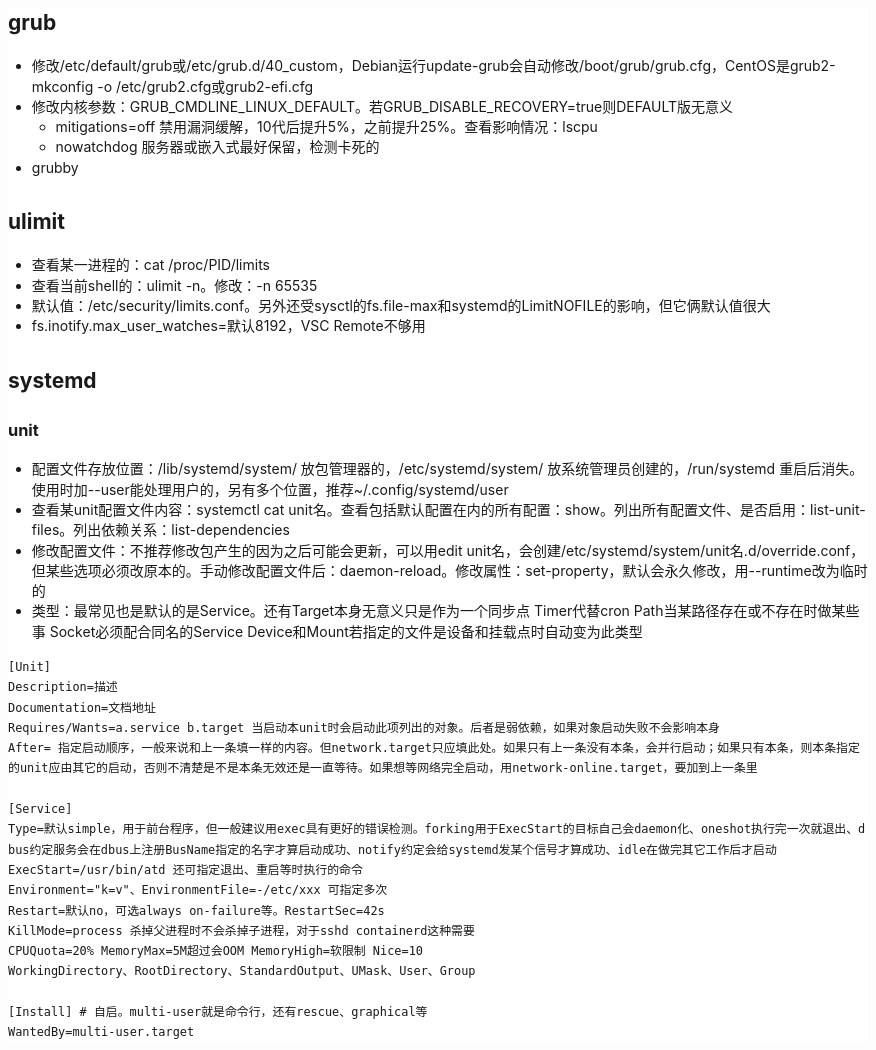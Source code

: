 ```ini
```

## grub

* 修改/etc/default/grub或/etc/grub.d/40_custom，Debian运行update-grub会自动修改/boot/grub/grub.cfg，CentOS是grub2-mkconfig -o /etc/grub2.cfg或grub2-efi.cfg
* 修改内核参数：GRUB_CMDLINE_LINUX_DEFAULT。若GRUB_DISABLE_RECOVERY=true则DEFAULT版无意义
  * mitigations=off 禁用漏洞缓解，10代后提升5%，之前提升25%。查看影响情况：lscpu
  * nowatchdog 服务器或嵌入式最好保留，检测卡死的
* grubby

## ulimit

* 查看某一进程的：cat /proc/PID/limits
* 查看当前shell的：ulimit -n。修改：-n 65535
* 默认值：/etc/security/limits.conf。另外还受sysctl的fs.file-max和systemd的LimitNOFILE的影响，但它俩默认值很大
* fs.inotify.max_user_watches=默认8192，VSC Remote不够用

## systemd

### unit

* 配置文件存放位置：/lib/systemd/system/ 放包管理器的，/etc/systemd/system/ 放系统管理员创建的，/run/systemd 重启后消失。使用时加--user能处理用户的，另有多个位置，推荐~/.config/systemd/user
* 查看某unit配置文件内容：systemctl cat unit名。查看包括默认配置在内的所有配置：show。列出所有配置文件、是否启用：list-unit-files。列出依赖关系：list-dependencies
* 修改配置文件：不推荐修改包产生的因为之后可能会更新，可以用edit unit名，会创建/etc/systemd/system/unit名.d/override.conf，但某些选项必须改原本的。手动修改配置文件后：daemon-reload。修改属性：set-property，默认会永久修改，用--runtime改为临时的
* 类型：最常见也是默认的是Service。还有Target本身无意义只是作为一个同步点 Timer代替cron Path当某路径存在或不存在时做某些事 Socket必须配合同名的Service Device和Mount若指定的文件是设备和挂载点时自动变为此类型

```
[Unit]
Description=描述
Documentation=文档地址
Requires/Wants=a.service b.target 当启动本unit时会启动此项列出的对象。后者是弱依赖，如果对象启动失败不会影响本身
After= 指定启动顺序，一般来说和上一条填一样的内容。但network.target只应填此处。如果只有上一条没有本条，会并行启动；如果只有本条，则本条指定的unit应由其它的启动，否则不清楚是不是本条无效还是一直等待。如果想等网络完全启动，用network-online.target，要加到上一条里

[Service]
Type=默认simple，用于前台程序，但一般建议用exec具有更好的错误检测。forking用于ExecStart的目标自己会daemon化、oneshot执行完一次就退出、dbus约定服务会在dbus上注册BusName指定的名字才算启动成功、notify约定会给systemd发某个信号才算成功、idle在做完其它工作后才启动
ExecStart=/usr/bin/atd 还可指定退出、重启等时执行的命令
Environment="k=v"、EnvironmentFile=-/etc/xxx 可指定多次
Restart=默认no，可选always on-failure等。RestartSec=42s
KillMode=process 杀掉父进程时不会杀掉子进程，对于sshd containerd这种需要
CPUQuota=20% MemoryMax=5M超过会OOM MemoryHigh=软限制 Nice=10
WorkingDirectory、RootDirectory、StandardOutput、UMask、User、Group

[Install] # 自启。multi-user就是命令行，还有rescue、graphical等
WantedBy=multi-user.target
```
